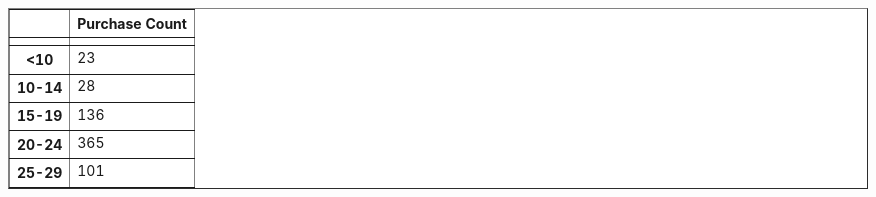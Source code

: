 


<div>
<style scoped>
    .dataframe tbody tr th:only-of-type {
        vertical-align: middle;
    }

    .dataframe tbody tr th {
        vertical-align: top;
    }

    .dataframe thead th {
        text-align: right;
    }
</style>
<table border="1" class="dataframe">
  <thead>
    <tr style="text-align: right;">
      <th></th>
      <th>Purchase Count</th>
    </tr>
    <tr>
      <th></th>
      <th></th>
    </tr>
  </thead>
  <tbody>
    <tr>
      <th>&lt;10</th>
      <td>23</td>
    </tr>
    <tr>
      <th>10-14</th>
      <td>28</td>
    </tr>
    <tr>
      <th>15-19</th>
      <td>136</td>
    </tr>
    <tr>
      <th>20-24</th>
      <td>365</td>
    </tr>
    <tr>
      <th>25-29</th>
      <td>101</td>
    </tr>
  </tbody>
</table>
</div>


